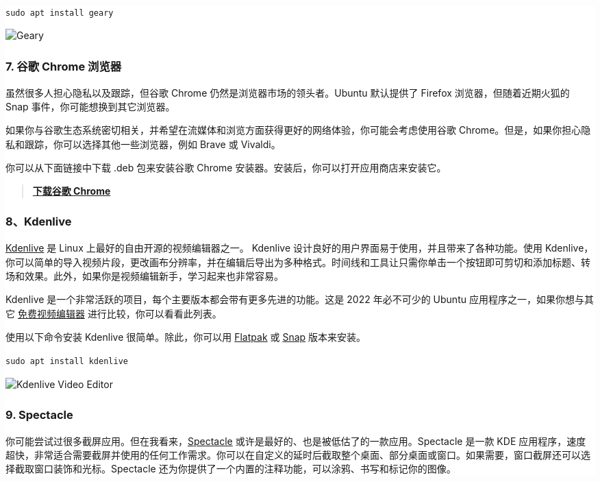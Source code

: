 

```
sudo apt install geary

```

![Geary](/data/attachment/album/202207/05/132509kvfdfq66cvq51qfz.png)


### 7. 谷歌 Chrome 浏览器


虽然很多人担心隐私以及跟踪，但谷歌 Chrome 仍然是浏览器市场的领头者。Ubuntu 默认提供了 Firefox 浏览器，但随着近期火狐的 Snap 事件，你可能想换到其它浏览器。


如果你与谷歌生态系统密切相关，并希望在流媒体和浏览方面获得更好的网络体验，你可能会考虑使用谷歌 Chrome。但是，如果你担心隐私和跟踪，你可以选择其他一些浏览器，例如 Brave 或 Vivaldi。


你可以从下面链接中下载 .deb 包来安装谷歌 Chrome 安装器。安装后，你可以打开应用商店来安装它。



> 
> **[下载谷歌 Chrome](https://www.google.com/chrome)**
> 
> 
> 


### 8、Kdenlive


[Kdenlive](https://kdenlive.org/) 是 Linux 上最好的自由开源的视频编辑器之一。 Kdenlive 设计良好的用户界面易于使用，并且带来了各种功能。使用 Kdenlive，你可以简单的导入视频片段，更改画布分辨率，并在编辑后导出为多种格式。时间线和工具让只需你单击一个按钮即可剪切和添加标题、转场和效果。此外，如果你是视频编辑新手，学习起来也非常容易。


Kdenlive 是一个非常活跃的项目，每个主要版本都会带有更多先进的功能。这是 2022 年必不可少的 Ubuntu 应用程序之一，如果你想与其它 [免费视频编辑器](https://www.debugpoint.com/2019/09/best-free-video-editors-linux-ubuntu/) 进行比较，你可以看看此列表。


使用以下命令安装 Kdenlive 很简单。除此，你可以用 [Flatpak](https://flathub.org/apps/details/org.kde.kdenlive) 或 [Snap](https://snapcraft.io/kdenlive) 版本来安装。



```
sudo apt install kdenlive

```

![Kdenlive Video Editor](/data/attachment/album/202207/05/132741wwkl4qn6hs96v9ru.jpg)


### 9. Spectacle


你可能尝试过很多截屏应用。但在我看来，[Spectacle](https://apps.kde.org/spectacle/) 或许是最好的、也是被低估了的一款应用。Spectacle 是一款 KDE 应用程序，速度超快，非常适合需要截屏并使用的任何工作需求。你可以在自定义的延时后截取整个桌面、部分桌面或窗口。如果需要，窗口截屏还可以选择截取窗口装饰和光标。Spectacle 还为你提供了一个内置的注释功能，可以涂鸦、书写和标记你的图像。

